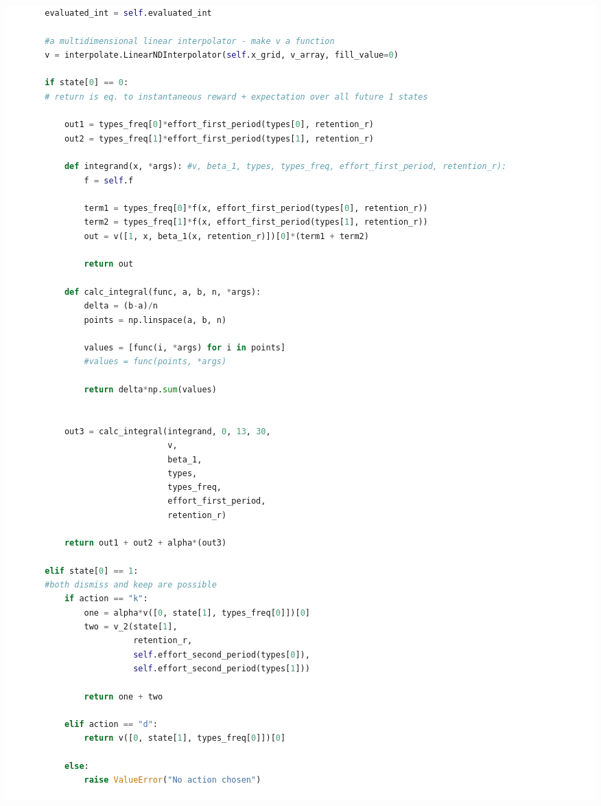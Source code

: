 ```python
        evaluated_int = self.evaluated_int
        
        #a multidimensional linear interpolator - make v a function 
        v = interpolate.LinearNDInterpolator(self.x_grid, v_array, fill_value=0)
        
        if state[0] == 0:            
        # return is eq. to instantaneous reward + expectation over all future 1 states 
        
            out1 = types_freq[0]*effort_first_period(types[0], retention_r)
            out2 = types_freq[1]*effort_first_period(types[1], retention_r)
            
            def integrand(x, *args): #v, beta_1, types, types_freq, effort_first_period, retention_r):
                f = self.f
                
                term1 = types_freq[0]*f(x, effort_first_period(types[0], retention_r))
                term2 = types_freq[1]*f(x, effort_first_period(types[1], retention_r))
                out = v([1, x, beta_1(x, retention_r)])[0]*(term1 + term2)
                
                return out
            
            def calc_integral(func, a, b, n, *args):
                delta = (b-a)/n
                points = np.linspace(a, b, n)
                
                values = [func(i, *args) for i in points]
                #values = func(points, *args)
    
                return delta*np.sum(values)

            
            out3 = calc_integral(integrand, 0, 13, 30, 
                                 v, 
                                 beta_1, 
                                 types, 
                                 types_freq, 
                                 effort_first_period,
                                 retention_r)
                                  
            return out1 + out2 + alpha*(out3)
        
        elif state[0] == 1:
        #both dismiss and keep are possible    
            if action == "k":
                one = alpha*v([0, state[1], types_freq[0]])[0]
                two = v_2(state[1], 
                          retention_r, 
                          self.effort_second_period(types[0]), 
                          self.effort_second_period(types[1]))
                
                return one + two 
            
            elif action == "d":
                return v([0, state[1], types_freq[0]])[0]
            
            else:
                raise ValueError("No action chosen")
        
```
